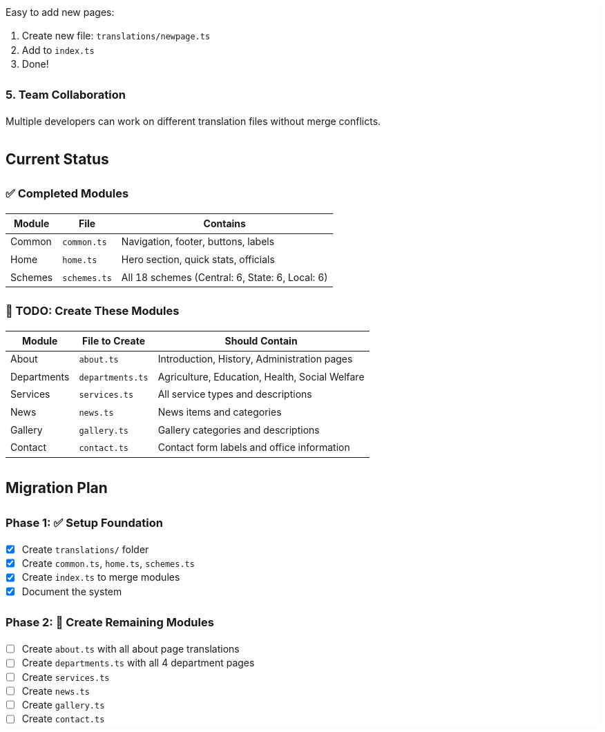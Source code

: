 Easy to add new pages:

1. Create new file: `translations/newpage.ts`
2. Add to `index.ts`
3. Done!

### 5. **Team Collaboration**

Multiple developers can work on different translation files without merge conflicts.

## Current Status

### ✅ Completed Modules

| Module  | File         | Contains                                        |
| ------- | ------------ | ----------------------------------------------- |
| Common  | `common.ts`  | Navigation, footer, buttons, labels             |
| Home    | `home.ts`    | Hero section, quick stats, officials            |
| Schemes | `schemes.ts` | All 18 schemes (Central: 6, State: 6, Local: 6) |

### 🔄 TODO: Create These Modules

| Module      | File to Create   | Should Contain                                 |
| ----------- | ---------------- | ---------------------------------------------- |
| About       | `about.ts`       | Introduction, History, Administration pages    |
| Departments | `departments.ts` | Agriculture, Education, Health, Social Welfare |
| Services    | `services.ts`    | All service types and descriptions             |
| News        | `news.ts`        | News items and categories                      |
| Gallery     | `gallery.ts`     | Gallery categories and descriptions            |
| Contact     | `contact.ts`     | Contact form labels and office information     |

## Migration Plan

### Phase 1: ✅ Setup Foundation

- [x] Create `translations/` folder
- [x] Create `common.ts`, `home.ts`, `schemes.ts`
- [x] Create `index.ts` to merge modules
- [x] Document the system

### Phase 2: 🔄 Create Remaining Modules

- [ ] Create `about.ts` with all about page translations
- [ ] Create `departments.ts` with all 4 department pages
- [ ] Create `services.ts`
- [ ] Create `news.ts`
- [ ] Create `gallery.ts`
- [ ] Create `contact.ts`

